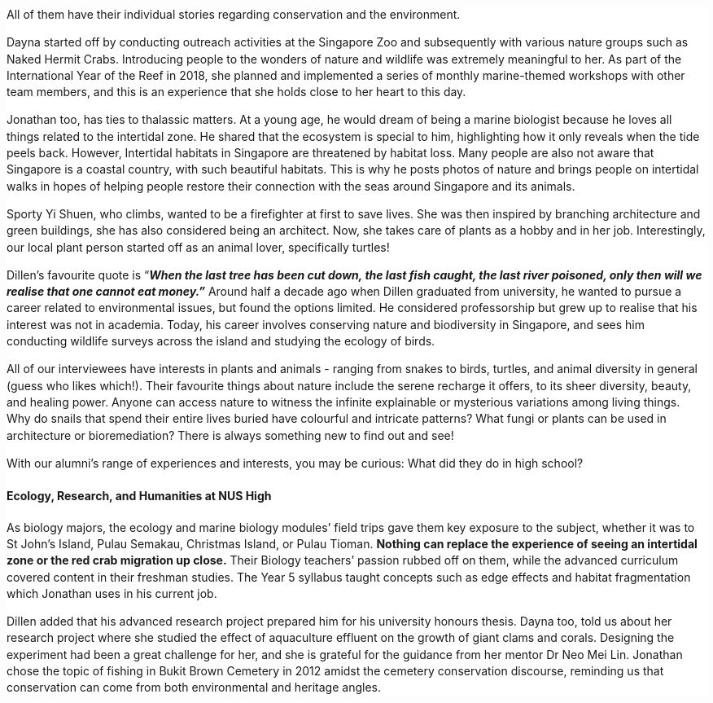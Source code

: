 All of them have their individual stories regarding conservation and the environment.

Dayna started off by conducting outreach activities at the Singapore Zoo and subsequently with various nature groups such as Naked Hermit Crabs. Introducing people to the wonders of nature and wildlife was extremely meaningful to her. As part of the International Year of the Reef in 2018, she planned and implemented a series of monthly marine-themed workshops with other team members, and this is an experience that she holds close to her heart to this day.

Jonathan too, has ties to thalassic matters. At a young age, he would dream of being a marine biologist because he loves all things related to the intertidal zone. He shared that the ecosystem is special to him, highlighting how it only reveals when the tide peels back. However, Intertidal habitats in Singapore are threatened by habitat loss. Many people are also not aware that Singapore is a coastal country, with such beautiful habitats. This is why he posts photos of nature and brings people on intertidal walks in hopes of helping people restore their connection with the seas around Singapore and its animals.

Sporty Yi Shuen, who climbs, wanted to be a firefighter at first to save lives. She was then inspired by branching architecture and green buildings, she has also considered being an architect. Now, she takes care of plants as a hobby and in her job. Interestingly, our local plant person started off as an animal lover, specifically turtles!

Dillen’s favourite quote is “***When the last tree has been cut down, the last fish caught, the last river poisoned, only then will we realise that one cannot eat money.”*** Around half a decade ago when Dillen graduated from university, he wanted to pursue a career related to environmental issues, but found the options limited. He considered professorship but grew up to realise that his interest was not in academia. Today, his career involves conserving nature and biodiversity in Singapore, and sees him conducting wildlife surveys across the island and studying the ecology of birds.

All of our interviewees have interests in plants and animals - ranging from snakes to birds, turtles, and animal diversity in general (guess who likes which!). Their favourite things about nature include the serene recharge it offers, to its sheer diversity, beauty, and healing power. Anyone can access nature to witness the infinite explainable or mysterious variations among living things. Why do snails that spend their entire lives buried have colourful and intricate patterns? What fungi or plants can be used in architecture or bioremediation? There is always something new to find out and see!

With our alumni’s range of experiences and interests, you may be curious: What did they do in high school?


#### Ecology, Research, and Humanities at NUS High

As biology majors, the ecology and marine biology modules’ field trips gave them key exposure to the subject, whether it was to St John’s Island, Pulau Semakau, Christmas Island, or Pulau Tioman. **Nothing can replace the experience of seeing an intertidal zone or the red crab migration up close.** Their Biology teachers’ passion rubbed off on them, while the advanced curriculum covered content in their freshman studies. The Year 5 syllabus taught concepts such as edge effects and habitat fragmentation which Jonathan uses in his current job.

Dillen added that his advanced research project prepared him for his university honours thesis. Dayna too, told us about her research project where she studied the effect of aquaculture effluent on the growth of giant clams and corals. Designing the experiment had been a great challenge for her, and she is grateful for the guidance from her mentor Dr Neo Mei Lin. Jonathan chose the topic of fishing in Bukit Brown Cemetery in 2012 amidst the cemetery conservation discourse, reminding us that conservation can come from both environmental and heritage angles.
